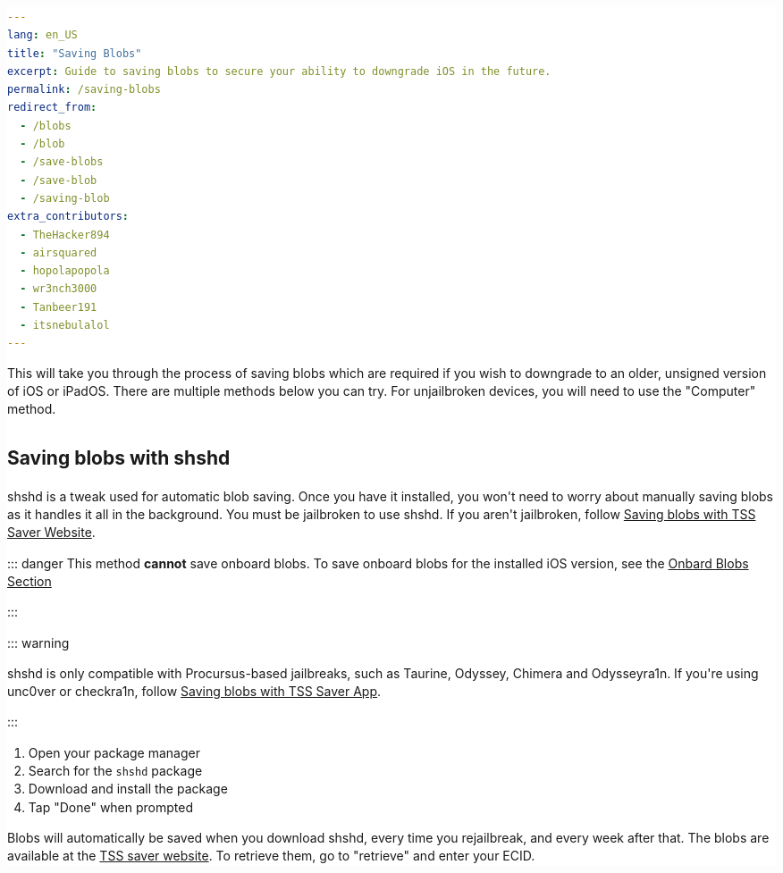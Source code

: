 ```yaml
---
lang: en_US
title: "Saving Blobs"
excerpt: Guide to saving blobs to secure your ability to downgrade iOS in the future.
permalink: /saving-blobs
redirect_from:
  - /blobs
  - /blob
  - /save-blobs
  - /save-blob
  - /saving-blob
extra_contributors:
  - TheHacker894
  - airsquared
  - hopolapopola
  - wr3nch3000
  - Tanbeer191
  - itsnebulalol
---
```


This will take you through the process of saving blobs which are required if you wish to downgrade to an older, unsigned version of iOS or iPadOS. There are multiple methods below you can try. For unjailbroken devices, you will need to use the "Computer" method.

## Saving blobs with shshd

shshd is a tweak used for automatic blob saving. Once you have it installed, you won't need to worry about manually saving blobs as it handles it all in the background. You must be jailbroken to use shshd. If you aren't jailbroken, follow [Saving blobs with TSS Saver Website](#saving-blobs-with-tss-saver-website).

::: danger
This method **cannot** save onboard blobs. To save onboard blobs for the installed iOS version, see the [Onbard Blobs Section](#saving-onboard-blobs)

:::

::: warning

shshd is only compatible with Procursus-based jailbreaks, such as Taurine, Odyssey, Chimera and Odysseyra1n. If you're using unc0ver or checkra1n, follow [Saving blobs with TSS Saver App](#saving-blobs-with-tss-saver-app).

:::

1. Open your package manager
1. Search for the `shshd` package
1. Download and install the package
1. Tap "Done" when prompted

Blobs will automatically be saved when you download shshd, every time you rejailbreak, and every week after that. The blobs are available at the [TSS saver website](https://tsssaver.1conan.com/v2/). To retrieve them, go to "retrieve" and enter your ECID.
